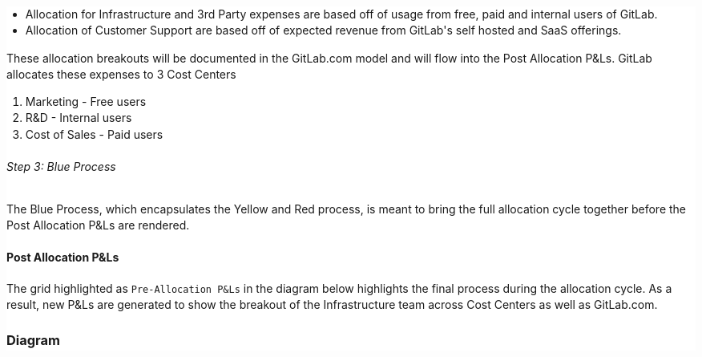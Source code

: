 - Allocation for Infrastructure and 3rd Party expenses are based off of usage from free, paid and internal users of GitLab.
- Allocation of Customer Support are based off of expected revenue from GitLab's self hosted and SaaS offerings.

These allocation breakouts will be documented in the GitLab.com model and will flow into the Post Allocation P&Ls. GitLab allocates these expenses to 3 Cost Centers

1. Marketing - Free users
1. R&D - Internal users
1. Cost of Sales - Paid users


###### Step 3: Blue Process

The Blue Process, which encapsulates the Yellow and Red process, is meant to bring the full allocation cycle together before the Post Allocation P&Ls are rendered.

#### Post Allocation P&Ls

The grid highlighted as `Pre-Allocation P&Ls` in the diagram below highlights the final process during the allocation cycle. As a result, new P&Ls are generated to show the breakout of the Infrastructure team across Cost Centers as well as GitLab.com.

### Diagram
